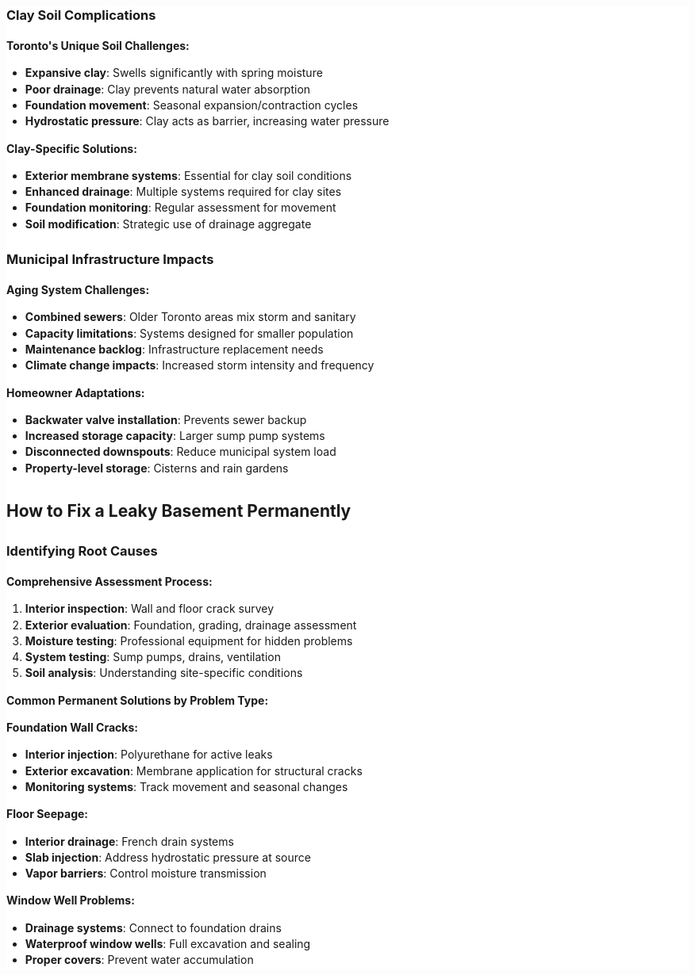 ### Clay Soil Complications

**Toronto's Unique Soil Challenges:**
- **Expansive clay**: Swells significantly with spring moisture
- **Poor drainage**: Clay prevents natural water absorption
- **Foundation movement**: Seasonal expansion/contraction cycles
- **Hydrostatic pressure**: Clay acts as barrier, increasing water pressure

**Clay-Specific Solutions:**
- **Exterior membrane systems**: Essential for clay soil conditions
- **Enhanced drainage**: Multiple systems required for clay sites
- **Foundation monitoring**: Regular assessment for movement
- **Soil modification**: Strategic use of drainage aggregate

### Municipal Infrastructure Impacts

**Aging System Challenges:**
- **Combined sewers**: Older Toronto areas mix storm and sanitary
- **Capacity limitations**: Systems designed for smaller population
- **Maintenance backlog**: Infrastructure replacement needs
- **Climate change impacts**: Increased storm intensity and frequency

**Homeowner Adaptations:**
- **Backwater valve installation**: Prevents sewer backup
- **Increased storage capacity**: Larger sump pump systems
- **Disconnected downspouts**: Reduce municipal system load
- **Property-level storage**: Cisterns and rain gardens

## How to Fix a Leaky Basement Permanently

### Identifying Root Causes

**Comprehensive Assessment Process:**
1. **Interior inspection**: Wall and floor crack survey
2. **Exterior evaluation**: Foundation, grading, drainage assessment
3. **Moisture testing**: Professional equipment for hidden problems
4. **System testing**: Sump pumps, drains, ventilation
5. **Soil analysis**: Understanding site-specific conditions

**Common Permanent Solutions by Problem Type:**

**Foundation Wall Cracks:**
- **Interior injection**: Polyurethane for active leaks
- **Exterior excavation**: Membrane application for structural cracks
- **Monitoring systems**: Track movement and seasonal changes

**Floor Seepage:**
- **Interior drainage**: French drain systems
- **Slab injection**: Address hydrostatic pressure at source
- **Vapor barriers**: Control moisture transmission

**Window Well Problems:**
- **Drainage systems**: Connect to foundation drains
- **Waterproof window wells**: Full excavation and sealing
- **Proper covers**: Prevent water accumulation
